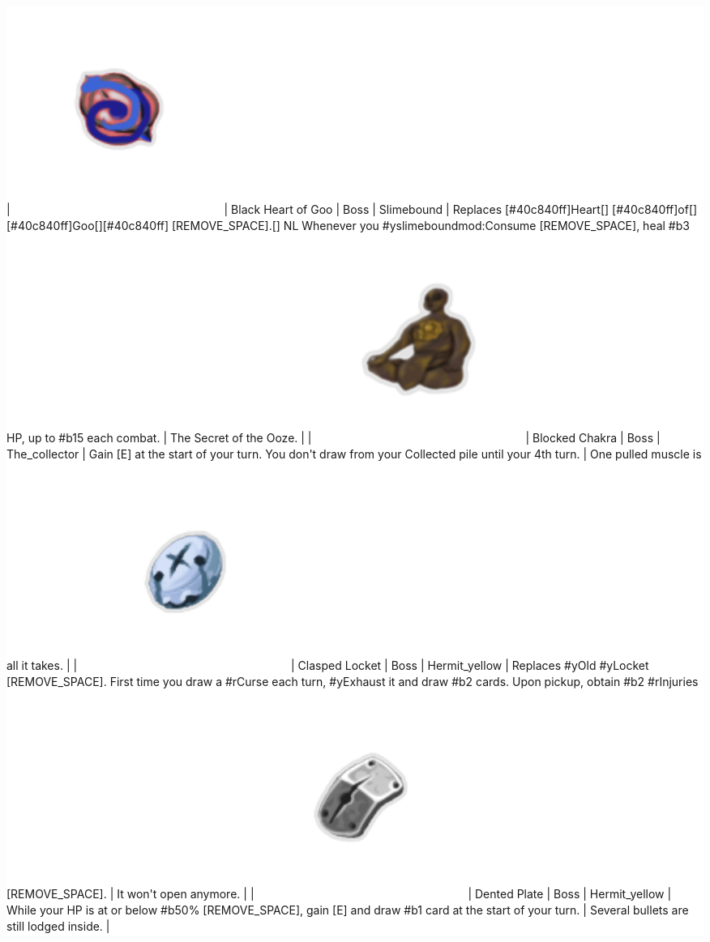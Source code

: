 | ![](relics/Slimebound-AbsorbEndCombatUpgraded.png) | Black Heart of Goo | Boss | Slimebound | Replaces [#40c840ff]Heart[] [#40c840ff]of[] [#40c840ff]Goo[][#40c840ff] [REMOVE_SPACE].[] NL Whenever you #yslimeboundmod:Consume [REMOVE_SPACE], heal #b3 HP, up to #b15 each combat. | The Secret of the Ooze. |
| ![](relics/collector-BlockedChakra.png) | Blocked Chakra | Boss | The_collector | Gain [E] at the start of your turn. You don't draw from your Collected pile until your 4th turn. | One pulled muscle is all it takes. |
| ![](relics/hermit-ClaspedLocket.png) | Clasped Locket | Boss | Hermit_yellow | Replaces #yOld #yLocket [REMOVE_SPACE]. First time you draw a #rCurse each turn, #yExhaust it and draw #b2 cards. Upon pickup, obtain #b2 #rInjuries [REMOVE_SPACE]. | It won't open anymore. |
| ![](relics/hermit-DentedPlate.png) | Dented Plate | Boss | Hermit_yellow | While your HP is at or below #b50% [REMOVE_SPACE], gain [E] and draw #b1 card at the start of your turn. | Several bullets are still lodged inside. |